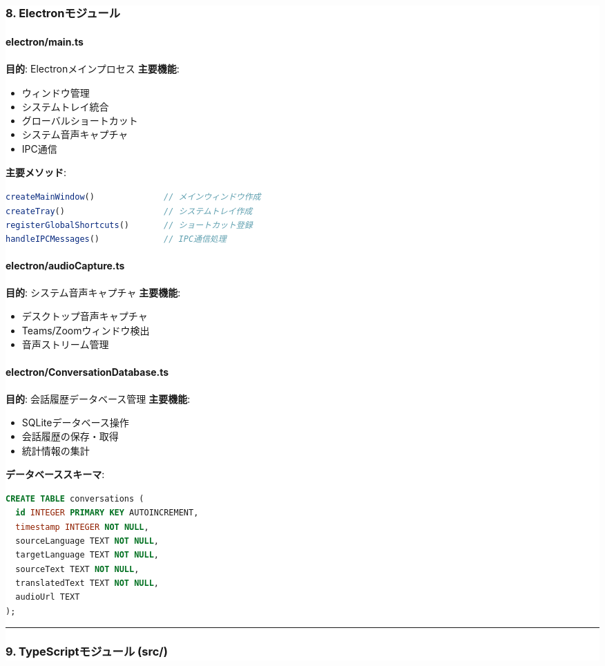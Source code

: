 
### 8. Electronモジュール

#### electron/main.ts

**目的**: Electronメインプロセス
**主要機能**:
- ウィンドウ管理
- システムトレイ統合
- グローバルショートカット
- システム音声キャプチャ
- IPC通信

**主要メソッド**:
```typescript
createMainWindow()              // メインウィンドウ作成
createTray()                    // システムトレイ作成
registerGlobalShortcuts()       // ショートカット登録
handleIPCMessages()             // IPC通信処理
```

#### electron/audioCapture.ts

**目的**: システム音声キャプチャ
**主要機能**:
- デスクトップ音声キャプチャ
- Teams/Zoomウィンドウ検出
- 音声ストリーム管理

#### electron/ConversationDatabase.ts

**目的**: 会話履歴データベース管理
**主要機能**:
- SQLiteデータベース操作
- 会話履歴の保存・取得
- 統計情報の集計

**データベーススキーマ**:
```sql
CREATE TABLE conversations (
  id INTEGER PRIMARY KEY AUTOINCREMENT,
  timestamp INTEGER NOT NULL,
  sourceLanguage TEXT NOT NULL,
  targetLanguage TEXT NOT NULL,
  sourceText TEXT NOT NULL,
  translatedText TEXT NOT NULL,
  audioUrl TEXT
);
```

---

### 9. TypeScriptモジュール (src/)

